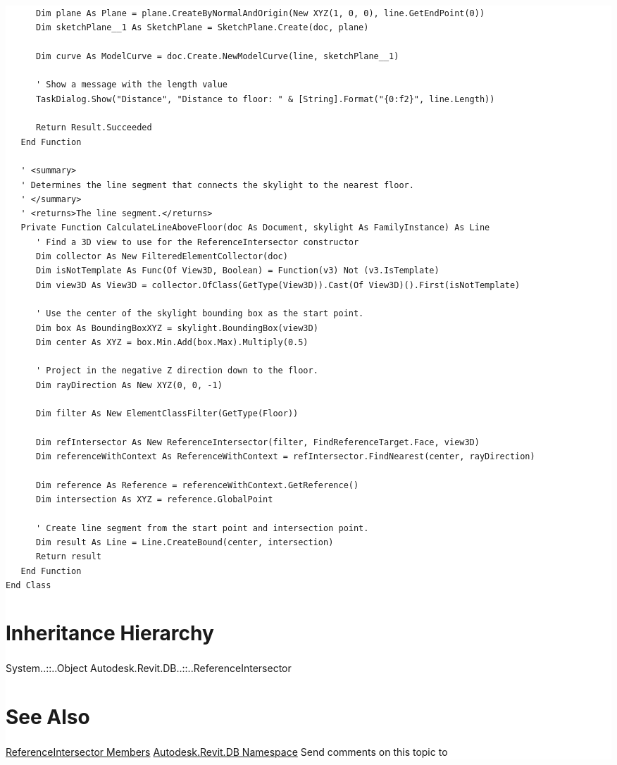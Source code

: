 ```text
      Dim plane As Plane = plane.CreateByNormalAndOrigin(New XYZ(1, 0, 0), line.GetEndPoint(0))
      Dim sketchPlane__1 As SketchPlane = SketchPlane.Create(doc, plane)

      Dim curve As ModelCurve = doc.Create.NewModelCurve(line, sketchPlane__1)

      ' Show a message with the length value
      TaskDialog.Show("Distance", "Distance to floor: " & [String].Format("{0:f2}", line.Length))

      Return Result.Succeeded
   End Function

   ' <summary>
   ' Determines the line segment that connects the skylight to the nearest floor.
   ' </summary>
   ' <returns>The line segment.</returns>
   Private Function CalculateLineAboveFloor(doc As Document, skylight As FamilyInstance) As Line
      ' Find a 3D view to use for the ReferenceIntersector constructor
      Dim collector As New FilteredElementCollector(doc)
      Dim isNotTemplate As Func(Of View3D, Boolean) = Function(v3) Not (v3.IsTemplate)
      Dim view3D As View3D = collector.OfClass(GetType(View3D)).Cast(Of View3D)().First(isNotTemplate)

      ' Use the center of the skylight bounding box as the start point.
      Dim box As BoundingBoxXYZ = skylight.BoundingBox(view3D)
      Dim center As XYZ = box.Min.Add(box.Max).Multiply(0.5)

      ' Project in the negative Z direction down to the floor.
      Dim rayDirection As New XYZ(0, 0, -1)

      Dim filter As New ElementClassFilter(GetType(Floor))

      Dim refIntersector As New ReferenceIntersector(filter, FindReferenceTarget.Face, view3D)
      Dim referenceWithContext As ReferenceWithContext = refIntersector.FindNearest(center, rayDirection)

      Dim reference As Reference = referenceWithContext.GetReference()
      Dim intersection As XYZ = reference.GlobalPoint

      ' Create line segment from the start point and intersection point.
      Dim result As Line = Line.CreateBound(center, intersection)
      Return result
   End Function
End Class
```

# Inheritance Hierarchy
System..::..Object Autodesk.Revit.DB..::..ReferenceIntersector
# See Also
[ReferenceIntersector Members](c4fb6c89-ca34-7c56-b730-98755d11fedf.md "ReferenceIntersector Members")
[Autodesk.Revit.DB Namespace](87546ba7-461b-c646-cbb1-2cb8f5bff8b2.md "Autodesk.Revit.DB Namespace")
Send comments on this topic to 